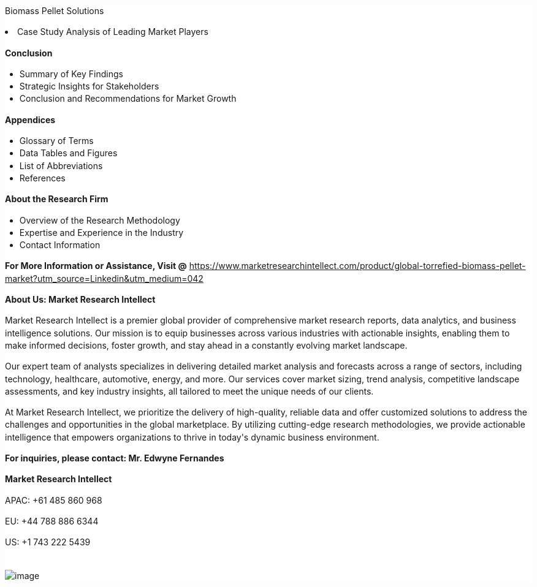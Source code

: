 Biomass Pellet Solutions</li><li>Case Study Analysis of Leading Market Players</li></ul><p><strong>Conclusion</strong></p><ul><li>Summary of Key Findings</li><li>Strategic Insights for Stakeholders</li><li>Conclusion and Recommendations for Market Growth</li></ul><p><strong>Appendices</strong></p><ul><li>Glossary of Terms</li><li>Data Tables and Figures</li><li>List of Abbreviations</li><li>References</li></ul><p><strong>About the Research Firm</strong></p><ul><li>Overview of the Research Methodology</li><li>Expertise and Experience in the Industry</li><li>Contact Information</li></ul></div><div class="article-main__content" data-test-id="publishing-text-block"><p><span class="font-[700]"><strong>For More Information or Assistance, Visit @</strong>&nbsp;<a href="https://www.marketresearchintellect.com/product/global-torrefied-biomass-pellet-market?utm_source=Linkedin&utm_medium=042">https://www.marketresearchintellect.com/product/global-torrefied-biomass-pellet-market?utm_source=Linkedin&utm_medium=042</a></span></p><p><strong>About Us: Market Research Intellect</strong></p><p>Market Research Intellect is a premier global provider of comprehensive market research reports, data analytics, and business intelligence solutions. Our mission is to equip businesses across various industries with actionable insights, enabling them to make informed decisions, foster growth, and stay ahead in a constantly evolving market landscape.</p><p>Our expert team of analysts specializes in delivering detailed market analysis and forecasts across a range of sectors, including technology, healthcare, automotive, energy, and more. Our services cover market sizing, trend analysis, competitive landscape assessments, and key industry insights, all tailored to meet the unique needs of our clients.</p><p>At Market Research Intellect, we prioritize the delivery of high-quality, reliable data and offer customized solutions to address the challenges and opportunities in the global marketplace. By utilizing cutting-edge research methodologies, we provide actionable intelligence that empowers organizations to thrive in today's dynamic business environment.</p><p><strong>For inquiries, please contact: Mr. Edwyne Fernandes</strong></p><p><strong>Market Research Intellect</strong></p><p>APAC: +61 485 860 968</p><p>EU: +44 788 886 6344</p><p>US: +1 743 222 5439</p></div><div class="article-main__content" data-test-id="publishing-text-block">&nbsp;</div>
![image](https://github.com/user-attachments/assets/360c944b-3418-41d7-bf50-608968029b0f)
